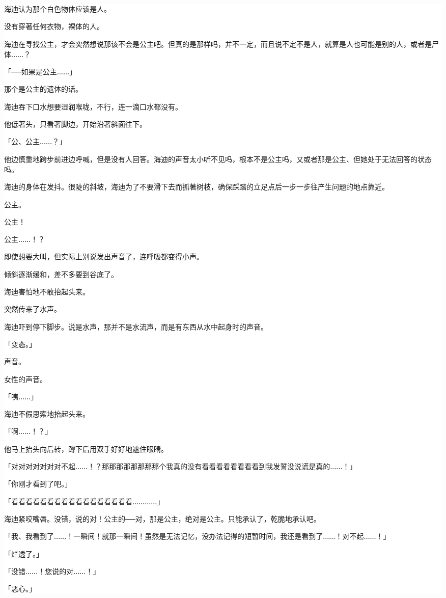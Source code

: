 海迪认为那个白色物体应该是人。

没有穿著任何衣物，裸体的人。

海迪在寻找公主，才会突然想说那该不会是公主吧。但真的是那样吗，并不一定，而且说不定不是人，就算是人也可能是别的人，或者是尸体……？

「──如果是公主……」

那个是公主的遗体的话。

海迪吞下口水想要湿润喉咙，不行，连一滴口水都没有。

他低著头，只看著脚边，开始沿著斜面往下。

「公、公主……？」

他边慎重地跨步前进边呼喊，但是没有人回答。海迪的声音太小听不见吗，根本不是公主吗，又或者那是公主、但她处于无法回答的状态吗。

海迪的身体在发抖。很陡的斜坡，海迪为了不要滑下去而抓著树枝，确保踩踏的立足点后一步一步往产生问题的地点靠近。

公主。

公主！

公主……！？

即使想要大叫，但实际上别说发出声音了，连呼吸都变得小声。

倾斜逐渐缓和，差不多要到谷底了。

海迪害怕地不敢抬起头来。

突然传来了水声。

海迪吓到停下脚步。说是水声，那并不是水流声，而是有东西从水中起身时的声音。

「变态。」

声音。

女性的声音。

「咦……」

海迪不假思索地抬起头来。

「啊……！？」

他马上抬头向后转，蹲下后用双手好好地遮住眼睛。

「对对对对对对对不起……！？那那那那那那那那个我真的没有看看看看看看看看到我发誓没说谎是真的……！」

「你刚才看到了吧。」

「看看看看看看看看看看看看看看看看看…………」

海迪紧咬嘴唇。没错，说的对！公主的──对，那是公主，绝对是公主。只能承认了，乾脆地承认吧。

「我、我看到了……！一瞬间！就那一瞬间！虽然是无法记忆，没办法记得的短暂时间，我还是看到了……！对不起……！」

「烂透了。」

「没错……！您说的对……！」

「恶心。」
